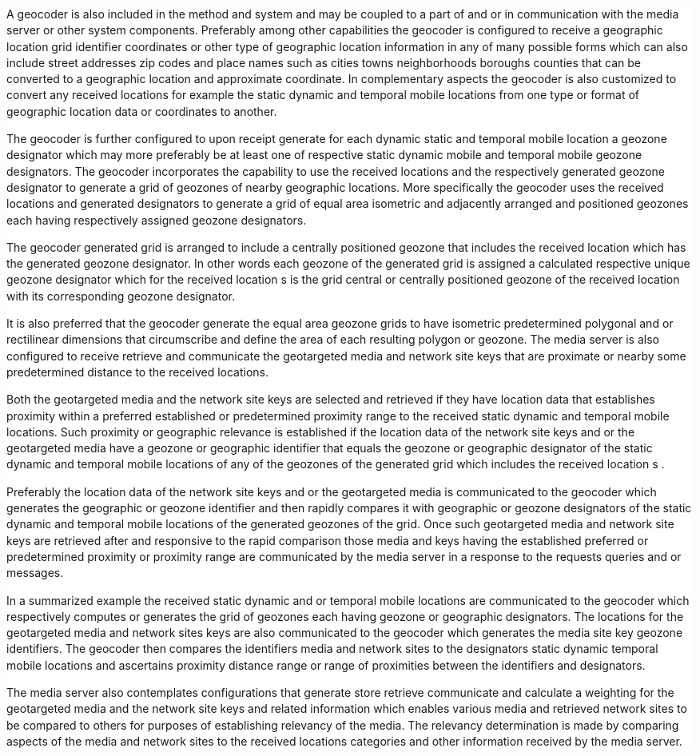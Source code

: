 A geocoder is also included in the method and system and may be coupled to a part of and or in communication with the media server or other system components. Preferably among other capabilities the geocoder is configured to receive a geographic location grid identifier coordinates or other type of geographic location information in any of many possible forms which can also include street addresses zip codes and place names such as cities towns neighborhoods boroughs counties that can be converted to a geographic location and approximate coordinate. In complementary aspects the geocoder is also customized to convert any received locations for example the static dynamic and temporal mobile locations from one type or format of geographic location data or coordinates to another.

The geocoder is further configured to upon receipt generate for each dynamic static and temporal mobile location a geozone designator which may more preferably be at least one of respective static dynamic mobile and temporal mobile geozone designators. The geocoder incorporates the capability to use the received locations and the respectively generated geozone designator to generate a grid of geozones of nearby geographic locations. More specifically the geocoder uses the received locations and generated designators to generate a grid of equal area isometric and adjacently arranged and positioned geozones each having respectively assigned geozone designators.

The geocoder generated grid is arranged to include a centrally positioned geozone that includes the received location which has the generated geozone designator. In other words each geozone of the generated grid is assigned a calculated respective unique geozone designator which for the received location s is the grid central or centrally positioned geozone of the received location with its corresponding geozone designator.

It is also preferred that the geocoder generate the equal area geozone grids to have isometric predetermined polygonal and or rectilinear dimensions that circumscribe and define the area of each resulting polygon or geozone. The media server is also configured to receive retrieve and communicate the geotargeted media and network site keys that are proximate or nearby some predetermined distance to the received locations.

Both the geotargeted media and the network site keys are selected and retrieved if they have location data that establishes proximity within a preferred established or predetermined proximity range to the received static dynamic and temporal mobile locations. Such proximity or geographic relevance is established if the location data of the network site keys and or the geotargeted media have a geozone or geographic identifier that equals the geozone or geographic designator of the static dynamic and temporal mobile locations of any of the geozones of the generated grid which includes the received location s .

Preferably the location data of the network site keys and or the geotargeted media is communicated to the geocoder which generates the geographic or geozone identifier and then rapidly compares it with geographic or geozone designators of the static dynamic and temporal mobile locations of the generated geozones of the grid. Once such geotargeted media and network site keys are retrieved after and responsive to the rapid comparison those media and keys having the established preferred or predetermined proximity or proximity range are communicated by the media server in a response to the requests queries and or messages.

In a summarized example the received static dynamic and or temporal mobile locations are communicated to the geocoder which respectively computes or generates the grid of geozones each having geozone or geographic designators. The locations for the geotargeted media and network sites keys are also communicated to the geocoder which generates the media site key geozone identifiers. The geocoder then compares the identifiers media and network sites to the designators static dynamic temporal mobile locations and ascertains proximity distance range or range of proximities between the identifiers and designators.

The media server also contemplates configurations that generate store retrieve communicate and calculate a weighting for the geotargeted media and the network site keys and related information which enables various media and retrieved network sites to be compared to others for purposes of establishing relevancy of the media. The relevancy determination is made by comparing aspects of the media and network sites to the received locations categories and other information received by the media server.
